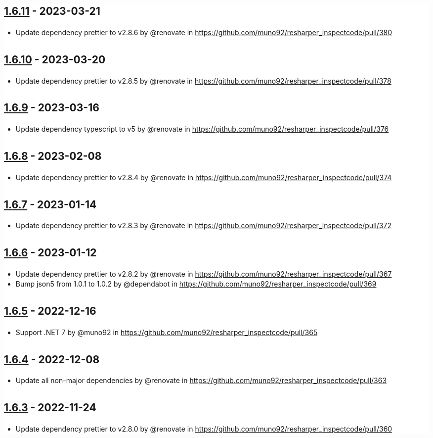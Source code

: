 ## [1.6.11](https://github.com/muno92/resharper_inspectcode/compare/1.6.10...1.6.11) - 2023-03-21
- Update dependency prettier to v2.8.6 by @renovate in https://github.com/muno92/resharper_inspectcode/pull/380

## [1.6.10](https://github.com/muno92/resharper_inspectcode/compare/1.6.9...1.6.10) - 2023-03-20
- Update dependency prettier to v2.8.5 by @renovate in https://github.com/muno92/resharper_inspectcode/pull/378

## [1.6.9](https://github.com/muno92/resharper_inspectcode/compare/1.6.8...1.6.9) - 2023-03-16
- Update dependency typescript to v5 by @renovate in https://github.com/muno92/resharper_inspectcode/pull/376

## [1.6.8](https://github.com/muno92/resharper_inspectcode/compare/1.6.7...1.6.8) - 2023-02-08
- Update dependency prettier to v2.8.4 by @renovate in https://github.com/muno92/resharper_inspectcode/pull/374

## [1.6.7](https://github.com/muno92/resharper_inspectcode/compare/1.6.6...1.6.7) - 2023-01-14
- Update dependency prettier to v2.8.3 by @renovate in https://github.com/muno92/resharper_inspectcode/pull/372

## [1.6.6](https://github.com/muno92/resharper_inspectcode/compare/1.6.5...1.6.6) - 2023-01-12
- Update dependency prettier to v2.8.2 by @renovate in https://github.com/muno92/resharper_inspectcode/pull/367
- Bump json5 from 1.0.1 to 1.0.2 by @dependabot in https://github.com/muno92/resharper_inspectcode/pull/369

## [1.6.5](https://github.com/muno92/resharper_inspectcode/compare/1.6.4...1.6.5) - 2022-12-16
- Support .NET 7 by @muno92 in https://github.com/muno92/resharper_inspectcode/pull/365

## [1.6.4](https://github.com/muno92/resharper_inspectcode/compare/1.6.3...1.6.4) - 2022-12-08
- Update all non-major dependencies by @renovate in https://github.com/muno92/resharper_inspectcode/pull/363

## [1.6.3](https://github.com/muno92/resharper_inspectcode/compare/1.6.2...1.6.3) - 2022-11-24
- Update dependency prettier to v2.8.0 by @renovate in https://github.com/muno92/resharper_inspectcode/pull/360
